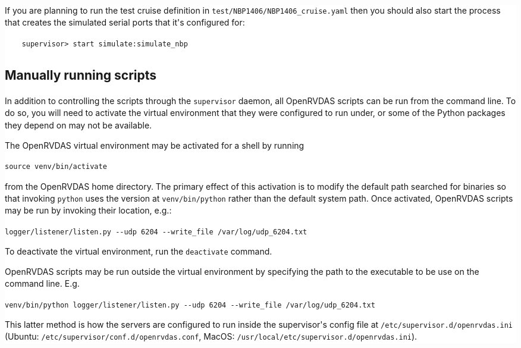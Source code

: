 
If you are planning to run the test cruise definition in ``test/NBP1406/NBP1406_cruise.yaml`` then you should also start the process that creates the simulated serial ports that it's configured for:

```
    supervisor> start simulate:simulate_nbp
```

## Manually running scripts

In addition to controlling the scripts through the ``supervisor`` daemon, all OpenRVDAS scripts can be run
from the command line. To do so, you will need to activate the virtual environment that they were configured to run
under, or some of the Python packages they depend on may not be available.

The OpenRVDAS virtual environment may be activated for a shell by running

```
source venv/bin/activate
```

from the OpenRVDAS home directory. The primary effect of this activation is to modify the default path searched for binaries
so that invoking ``python`` uses the version at ``venv/bin/python`` rather than the default system path. Once activated,
OpenRVDAS scripts may be run by invoking their location, e.g.:
```
logger/listener/listen.py --udp 6204 --write_file /var/log/udp_6204.txt
```
To deactivate the virtual environment, run the ``deactivate`` command.

OpenRVDAS scripts may be run outside the virtual environment by specifying the path to the executable to be use on the
command line. E.g.

```
venv/bin/python logger/listener/listen.py --udp 6204 --write_file /var/log/udp_6204.txt
```
This latter method is how the servers are configured to run inside the supervisor's config file at
``/etc/supervisor.d/openrvdas.ini`` (Ubuntu: ``/etc/supervisor/conf.d/openrvdas.conf``,
MacOS: ``/usr/local/etc/supervisor.d/openrvdas.ini``).
